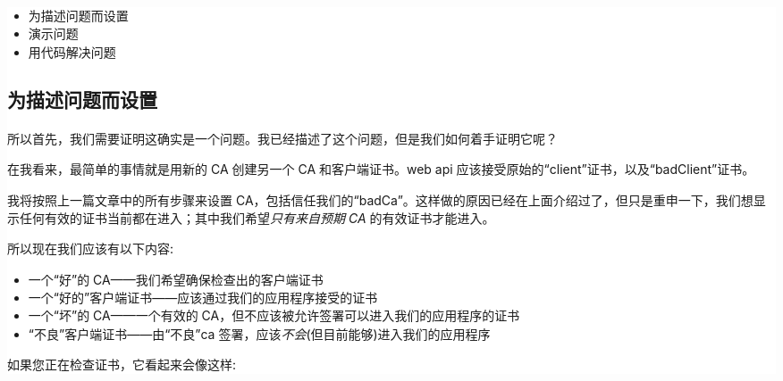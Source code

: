 *   为描述问题而设置
*   演示问题
*   用代码解决问题

## 为描述问题而设置

所以首先，我们需要证明这确实是一个问题。我已经描述了这个问题，但是我们如何着手证明它呢？

在我看来，最简单的事情就是用新的 CA 创建另一个 CA 和客户端证书。web api 应该接受原始的“client”证书，以及“badClient”证书。

我将按照上一篇文章中的所有步骤来设置 CA，包括信任我们的“badCa”。这样做的原因已经在上面介绍过了，但只是重申一下，我们想显示任何有效的证书当前都在进入；其中我们希望*只有来自预期 CA* 的有效证书才能进入。

所以现在我们应该有以下内容:

*   一个“好”的 CA——我们希望确保检查出的客户端证书
*   一个“好的”客户端证书——应该通过我们的应用程序接受的证书
*   一个“坏”的 CA——一个有效的 CA，但不应该被允许签署可以进入我们的应用程序的证书
*   “不良”客户端证书——由“不良”ca 签署，应该*不会*(但目前能够)进入我们的应用程序

如果您正在检查证书，它看起来会像这样:
